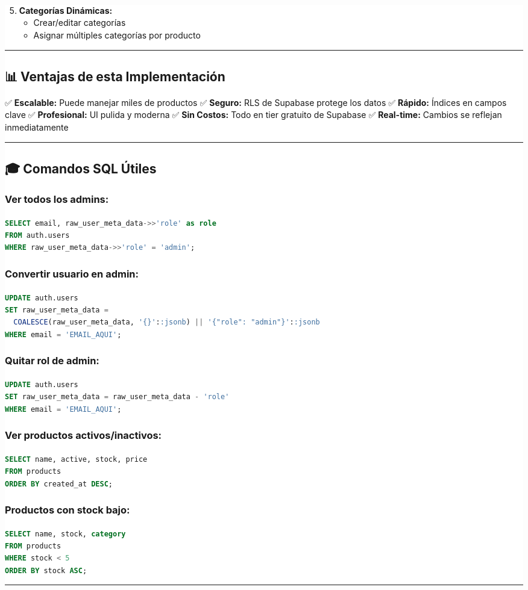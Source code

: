 5. **Categorías Dinámicas:**
   - Crear/editar categorías
   - Asignar múltiples categorías por producto

---

## 📊 Ventajas de esta Implementación

✅ **Escalable:** Puede manejar miles de productos
✅ **Seguro:** RLS de Supabase protege los datos
✅ **Rápido:** Índices en campos clave
✅ **Profesional:** UI pulida y moderna
✅ **Sin Costos:** Todo en tier gratuito de Supabase
✅ **Real-time:** Cambios se reflejan inmediatamente

---

## 🎓 Comandos SQL Útiles

### Ver todos los admins:
```sql
SELECT email, raw_user_meta_data->>'role' as role
FROM auth.users
WHERE raw_user_meta_data->>'role' = 'admin';
```

### Convertir usuario en admin:
```sql
UPDATE auth.users
SET raw_user_meta_data = 
  COALESCE(raw_user_meta_data, '{}'::jsonb) || '{"role": "admin"}'::jsonb
WHERE email = 'EMAIL_AQUI';
```

### Quitar rol de admin:
```sql
UPDATE auth.users
SET raw_user_meta_data = raw_user_meta_data - 'role'
WHERE email = 'EMAIL_AQUI';
```

### Ver productos activos/inactivos:
```sql
SELECT name, active, stock, price
FROM products
ORDER BY created_at DESC;
```

### Productos con stock bajo:
```sql
SELECT name, stock, category
FROM products
WHERE stock < 5
ORDER BY stock ASC;
```

---